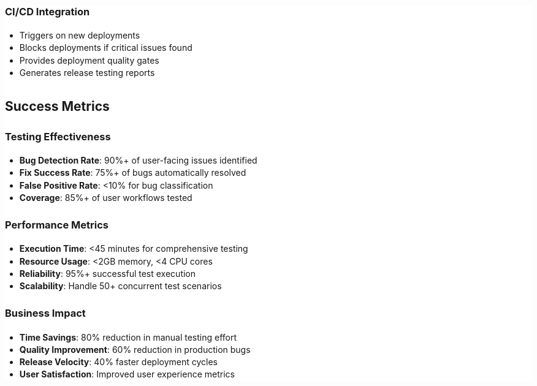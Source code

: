 ### CI/CD Integration
- Triggers on new deployments
- Blocks deployments if critical issues found
- Provides deployment quality gates
- Generates release testing reports

## Success Metrics

### Testing Effectiveness
- **Bug Detection Rate**: 90%+ of user-facing issues identified
- **Fix Success Rate**: 75%+ of bugs automatically resolved
- **False Positive Rate**: <10% for bug classification
- **Coverage**: 85%+ of user workflows tested

### Performance Metrics
- **Execution Time**: <45 minutes for comprehensive testing
- **Resource Usage**: <2GB memory, <4 CPU cores
- **Reliability**: 95%+ successful test execution
- **Scalability**: Handle 50+ concurrent test scenarios

### Business Impact
- **Time Savings**: 80% reduction in manual testing effort
- **Quality Improvement**: 60% reduction in production bugs
- **Release Velocity**: 40% faster deployment cycles
- **User Satisfaction**: Improved user experience metrics